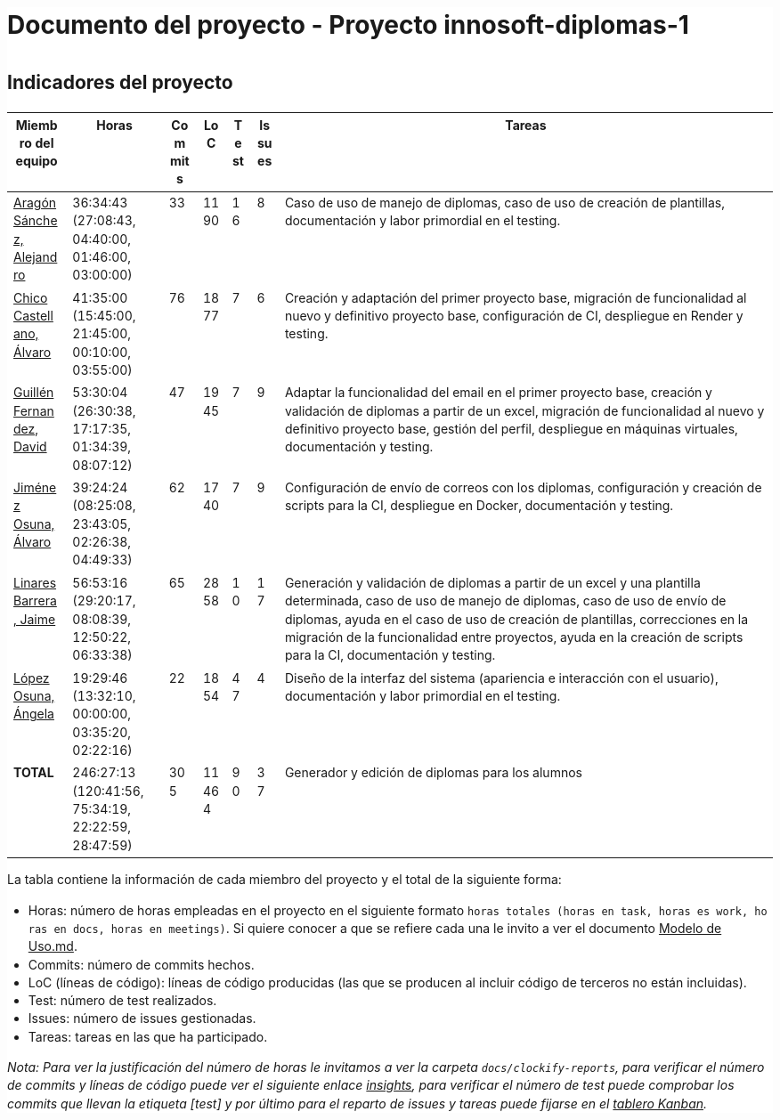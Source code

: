 # Documento del proyecto - Proyecto innosoft-diplomas-1

## Indicadores del proyecto

Miembro del equipo  | Horas | Commits | LoC | Test | Issues | Tareas |
------------- | ------------- | ------------- | ------------- | ------------- | ------------- |  ------------- | 
[Aragón Sánchez, Alejandro](https://github.com/alearasan) | 36:34:43 (27:08:43, 04:40:00, 01:46:00, 03:00:00) | 33 | 1190 | 16 | 8 | Caso de uso de manejo de diplomas, caso de uso de creación de plantillas, documentación y labor primordial en el testing.
[Chico Castellano, Álvaro](https://github.com/alvaroChico2408) | 41:35:00 (15:45:00, 21:45:00, 00:10:00, 03:55:00) | 76 | 1877 | 7 | 6 | Creación y adaptación del primer proyecto base, migración de funcionalidad al nuevo y definitivo proyecto base, configuración de CI, despliegue en Render y testing.
[Guillén Fernandez, David](https://github.com/davguifer) | 53:30:04 (26:30:38, 17:17:35, 01:34:39, 08:07:12) | 47 | 1945 | 7 | 9 | Adaptar la funcionalidad del email en el primer proyecto base, creación y validación de diplomas a partir de un excel, migración de funcionalidad al nuevo y definitivo proyecto base, gestión del perfil, despliegue en máquinas virtuales, documentación y testing.
[Jiménez Osuna, Álvaro](https://github.com/Alvar0j) | 39:24:24 (08:25:08, 23:43:05, 02:26:38, 04:49:33) | 62 | 1740 | 7 | 9 | Configuración de envío de correos con los diplomas, configuración y creación de scripts para la CI, despliegue en Docker, documentación y testing.
[Linares Barrera, Jaime](https://github.com/Jaime-Linares) | 56:53:16 (29:20:17, 08:08:39, 12:50:22, 06:33:38) | 65 | 2858 | 10 | 17 | Generación y validación de diplomas a partir de un excel y una plantilla determinada, caso de uso de manejo de diplomas, caso de uso de envío de diplomas, ayuda en el caso de uso de creación de plantillas, correcciones en la migración de la funcionalidad entre proyectos, ayuda en la creación de scripts para la CI, documentación y testing.
[López Osuna, Ángela](https://github.com/angelalop03) | 19:29:46 (13:32:10, 00:00:00, 03:35:20, 02:22:16) | 22 | 1854 | 47 | 4 | Diseño de la interfaz del sistema (apariencia e interacción con el usuario), documentación y labor primordial en el testing.
**TOTAL** | 246:27:13 (120:41:56, 75:34:19, 22:22:59, 28:47:59)  | 305 | 11464 | 90 | 37 | Generador y edición de diplomas para los alumnos

La tabla contiene la información de cada miembro del proyecto y el total de la siguiente forma: 
  * Horas: número de horas empleadas en el proyecto en el siguiente formato `horas totales (horas en task, horas es work, horas en docs, horas en meetings)`. Si quiere conocer a que se refiere cada una le invito a ver el documento [Modelo de Uso.md](https://github.com/alvaroChico2408/innosoft-diplomas-1/blob/main/docs/Modelo%20de%20Uso.md).
  * Commits: número de commits hechos.
  * LoC (líneas de código): líneas de código producidas (las que se producen al incluir código de terceros no están incluidas).
  * Test: número de test realizados.
  * Issues: número de issues gestionadas.
  * Tareas: tareas en las que ha participado.

_Nota: Para ver la justificación del número de horas le invitamos a ver la carpeta `docs/clockify-reports`, para verificar el número de commits y líneas de código puede ver el siguiente enlace [insights](https://github.com/alvaroChico2408/innosoft-diplomas-1/graphs/contributors), para verificar el número de test puede comprobar los commits que llevan la etiqueta [test] y por último para el reparto de issues y tareas puede fijarse en el [tablero Kanban](https://github.com/users/alvaroChico2408/projects/4)._
